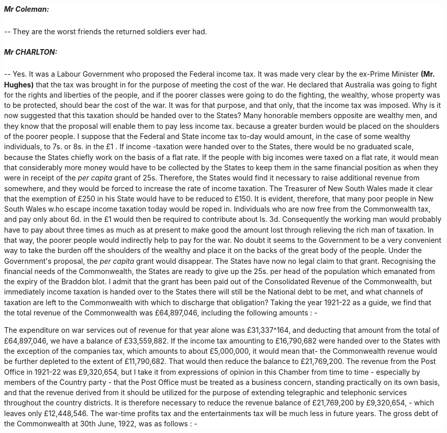 ##### Mr Coleman:

--  They are the worst friends the returned soldiers ever had. 

##### Mr CHARLTON:

-- Yes. It was a Labour Government who proposed the Federal income tax. It was made very clear by the ex-Prime Minister  **(Mr. Hughes)**  that the tax was brought in for the purpose of meeting the cost of the war. He declared that Australia was going to fight for the rights and liberties of the people, and if the poorer classes were going to do the fighting, the wealthy, whose property was to be protected, should bear the cost of the war. It was for that purpose, and that only, that the income tax was imposed. Why is it now suggested that this taxation should be handed over to the States? Many honorable members opposite are wealthy men, and they know that the proposal will enable them to pay less income tax. because a greater burden would be placed on the shoulders of the poorer people. I suppose that the Federal and State income tax to-day would amount, in the case of some wealthy individuals, to 7s. or 8s. in the  £1  . If income -taxation were handed over to the States, there would be no graduated scale, because the States chiefly work on the basis of a flat rate. If the people with big incomes were taxed on a flat rate, it would mean that considerably more money would have to be collected by the States to keep them in the same financial position as when they were in receipt of the  *per capita*  grant of 25s. Therefore, the States would find it necessary to raise additional revenue from somewhere, and they would be forced to increase the rate of income taxation. The Treasurer of New South Wales made it clear that the exemption of £250 in his State would have to be reduced to £150. It is evident, therefore, that many poor people in New South Wales w.ho escape income taxation today would be roped in. Individuals who are now free from the Commonwealth tax, and pay only about 6d. in the £1 would then be required to contribute about ls. 3d. Consequently the working man would probably have to pay about three times as much as at present to make  good the amount lost through relieving the rich man of taxation. In that way, the poorer people would indirectly help to pay for the war. No doubt it seems to the Government to be a very convenient way to take the burden off the shoulders of the wealthy and place it on the backs of the great body of the people. Under the Government's proposal, the  *per capita*  grant would disappear. The States have now no legal claim to that grant. Recognising the financial needs of the Commonwealth, the States are ready to give up the 25s. per head of the population which emanated from the expiry of the Braddon blot. I admit that the grant has been paid out of the Consolidated Revenue of the Commonwealth, but immediately  income  taxation is handed over to the States there will still be the National debt to be met, and what channels of taxation are left to the Commonwealth with which to discharge that obligation? Taking the year 1921-22 as a guide, we find that the total revenue of the Commonwealth was £64,897,046, including the following amounts : - 


<graphic href="103331192306145_12_0.jpg"></graphic>


The expenditure on war services out of revenue for that year alone was £31,337^164, and deducting that amount from the total of £64,897,046, we have a balance of £33,559,882. If the income tax amounting to £16,790,682 were handed over to the States with the exception of the companies tax, which amounts to about £5,000,000, it would mean that- the Commonwealth revenue would be further depleted to the extent of £11,790,682. That would then reduce the balance to £21,769,200. The revenue from the Post Office in 1921-22 was £9,320,654, but I take it from expressions of opinion in this Chamber from time to time - especially by members of the Country party - that the Post Office must be treated as a business concern, standing practically on its own basis, and that the revenue derived from it should be utilized for the purpose of extending telegraphic and telephonic services throughout the country districts. It is therefore necessary to reduce the revenue balance of £21,769,200 by £9,320,654, - which leaves only £12,448,546. The war-time profits tax and the entertainments tax will be much less in future years. The gross debt of the Commonwealth at 30th June, 1922, was as follows : - 

